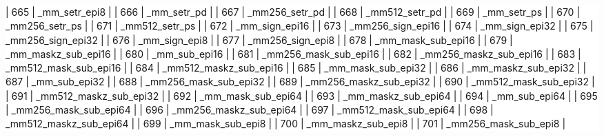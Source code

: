 | 665    | _mm_setr_epi8                         |
| 666    | _mm_setr_pd                           |
| 667    | _mm256_setr_pd                        |
| 668    | _mm512_setr_pd                        |
| 669    | _mm_setr_ps                           |
| 670    | _mm256_setr_ps                        |
| 671    | _mm512_setr_ps                        |
| 672    | _mm_sign_epi16                        |
| 673    | _mm256_sign_epi16                     |
| 674    | _mm_sign_epi32                        |
| 675    | _mm256_sign_epi32                     |
| 676    | _mm_sign_epi8                         |
| 677    | _mm256_sign_epi8                      |
| 678    | _mm_mask_sub_epi16                    |
| 679    | _mm_maskz_sub_epi16                   |
| 680    | _mm_sub_epi16                         |
| 681    | _mm256_mask_sub_epi16                 |
| 682    | _mm256_maskz_sub_epi16                |
| 683    | _mm512_mask_sub_epi16                 |
| 684    | _mm512_maskz_sub_epi16                |
| 685    | _mm_mask_sub_epi32                    |
| 686    | _mm_maskz_sub_epi32                   |
| 687    | _mm_sub_epi32                         |
| 688    | _mm256_mask_sub_epi32                 |
| 689    | _mm256_maskz_sub_epi32                |
| 690    | _mm512_mask_sub_epi32                 |
| 691    | _mm512_maskz_sub_epi32                |
| 692    | _mm_mask_sub_epi64                    |
| 693    | _mm_maskz_sub_epi64                   |
| 694    | _mm_sub_epi64                         |
| 695    | _mm256_mask_sub_epi64                 |
| 696    | _mm256_maskz_sub_epi64                |
| 697    | _mm512_mask_sub_epi64                 |
| 698    | _mm512_maskz_sub_epi64                |
| 699    | _mm_mask_sub_epi8                     |
| 700    | _mm_maskz_sub_epi8                    |
| 701    | _mm256_mask_sub_epi8                  |